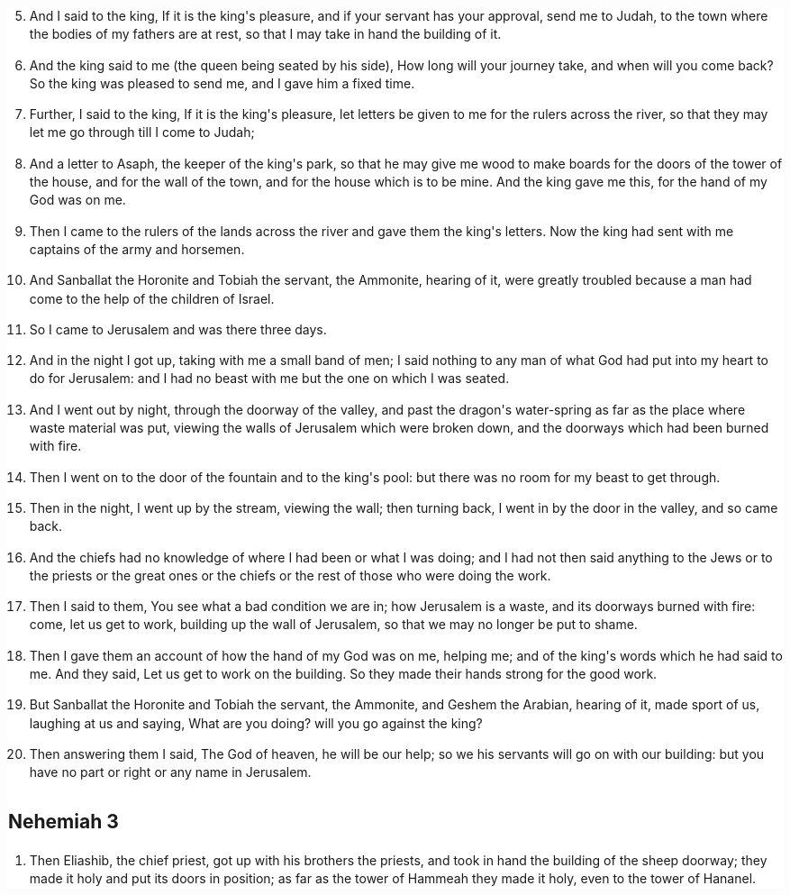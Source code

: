 5. And I said to the king, If it is the king's pleasure, and if your servant has your approval, send me to Judah, to the town where the bodies of my fathers are at rest, so that I may take in hand the building of it.

6. And the king said to me (the queen being seated by his side), How long will your journey take, and when will you come back? So the king was pleased to send me, and I gave him a fixed time.

7. Further, I said to the king, If it is the king's pleasure, let letters be given to me for the rulers across the river, so that they may let me go through till I come to Judah;

8. And a letter to Asaph, the keeper of the king's park, so that he may give me wood to make boards for the doors of the tower of the house, and for the wall of the town, and for the house which is to be mine. And the king gave me this, for the hand of my God was on me.

9. Then I came to the rulers of the lands across the river and gave them the king's letters. Now the king had sent with me captains of the army and horsemen.

10. And Sanballat the Horonite and Tobiah the servant, the Ammonite, hearing of it, were greatly troubled because a man had come to the help of the children of Israel.

11. So I came to Jerusalem and was there three days.

12. And in the night I got up, taking with me a small band of men; I said nothing to any man of what God had put into my heart to do for Jerusalem: and I had no beast with me but the one on which I was seated.

13. And I went out by night, through the doorway of the valley, and past the dragon's water-spring as far as the place where waste material was put, viewing the walls of Jerusalem which were broken down, and the doorways which had been burned with fire.

14. Then I went on to the door of the fountain and to the king's pool: but there was no room for my beast to get through.

15. Then in the night, I went up by the stream, viewing the wall; then turning back, I went in by the door in the valley, and so came back.

16. And the chiefs had no knowledge of where I had been or what I was doing; and I had not then said anything to the Jews or to the priests or the great ones or the chiefs or the rest of those who were doing the work.

17. Then I said to them, You see what a bad condition we are in; how Jerusalem is a waste, and its doorways burned with fire: come, let us get to work, building up the wall of Jerusalem, so that we may no longer be put to shame.

18. Then I gave them an account of how the hand of my God was on me, helping me; and of the king's words which he had said to me. And they said, Let us get to work on the building. So they made their hands strong for the good work.

19. But Sanballat the Horonite and Tobiah the servant, the Ammonite, and Geshem the Arabian, hearing of it, made sport of us, laughing at us and saying, What are you doing? will you go against the king?

20. Then answering them I said, The God of heaven, he will be our help; so we his servants will go on with our building: but you have no part or right or any name in Jerusalem.

## Nehemiah 3

1. Then Eliashib, the chief priest, got up with his brothers the priests, and took in hand the building of the sheep doorway; they made it holy and put its doors in position; as far as the tower of Hammeah they made it holy, even to the tower of Hananel.
